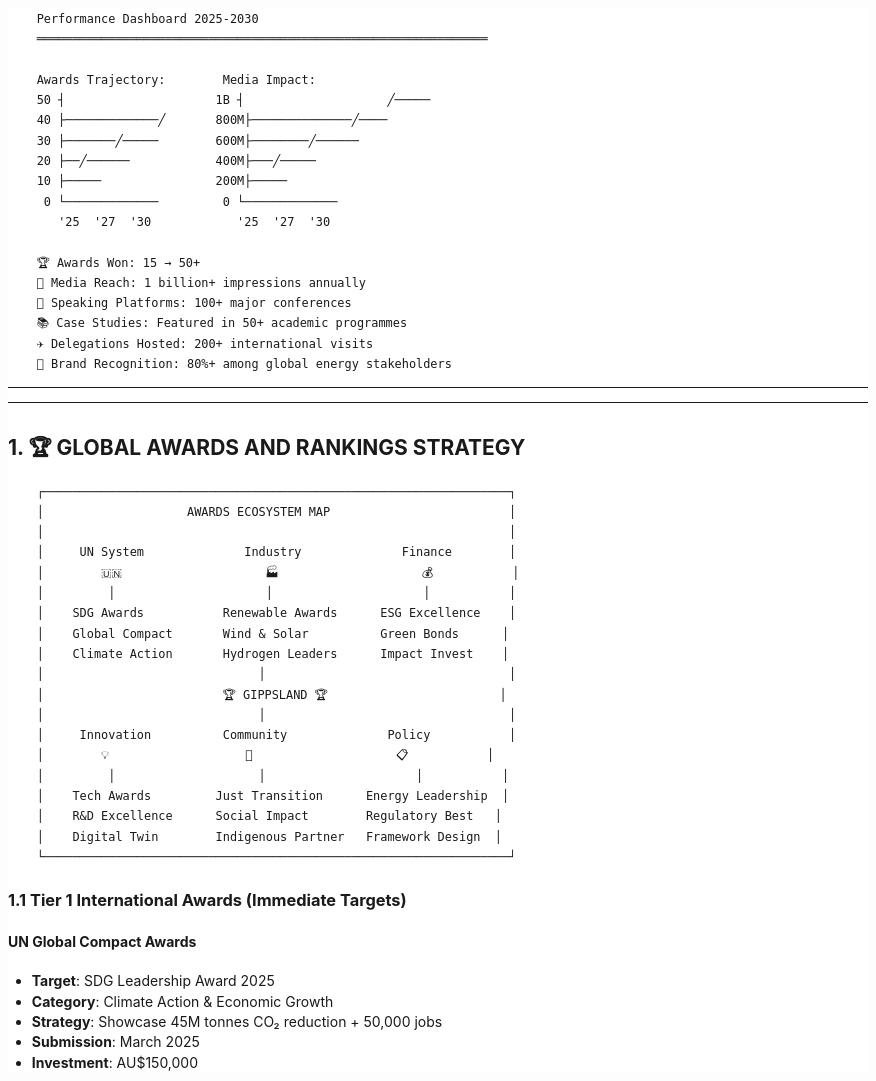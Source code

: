 ```
    Performance Dashboard 2025-2030
    ═══════════════════════════════════════════════════════════════
    
    Awards Trajectory:        Media Impact:
    50 ┤                     1B ┤                    ╱─────
    40 ├─────────────╱       800M├──────────────╱────
    30 ├───────╱─────        600M├────────╱──────
    20 ├──╱──────            400M├───╱─────
    10 ├─────                200M├─────
     0 └─────────────         0 └─────────────
       '25  '27  '30            '25  '27  '30
    
    🏆 Awards Won: 15 → 50+
    📰 Media Reach: 1 billion+ impressions annually
    🎤 Speaking Platforms: 100+ major conferences
    📚 Case Studies: Featured in 50+ academic programmes
    ✈️ Delegations Hosted: 200+ international visits
    🌟 Brand Recognition: 80%+ among global energy stakeholders
```

---

---

## 1. 🏆 GLOBAL AWARDS AND RANKINGS STRATEGY

```
    ┌─────────────────────────────────────────────────────────────────┐
    │                    AWARDS ECOSYSTEM MAP                         │
    │                                                                 │
    │     UN System              Industry              Finance        │
    │        🇺🇳                    🏭                    💰           │
    │         │                     │                     │           │
    │    SDG Awards           Renewable Awards      ESG Excellence    │
    │    Global Compact       Wind & Solar          Green Bonds      │
    │    Climate Action       Hydrogen Leaders      Impact Invest    │
    │                              │                                  │
    │                         🏆 GIPPSLAND 🏆                        │
    │                              │                                  │
    │     Innovation          Community              Policy           │
    │        💡                   🤝                    📋           │
    │         │                    │                     │           │
    │    Tech Awards         Just Transition      Energy Leadership  │
    │    R&D Excellence      Social Impact        Regulatory Best   │
    │    Digital Twin        Indigenous Partner   Framework Design  │
    └─────────────────────────────────────────────────────────────────┘
```

### 1.1 Tier 1 International Awards (Immediate Targets)

#### UN Global Compact Awards
- **Target**: SDG Leadership Award 2025
- **Category**: Climate Action & Economic Growth
- **Strategy**: Showcase 45M tonnes CO₂ reduction + 50,000 jobs
- **Submission**: March 2025
- **Investment**: AU$150,000

